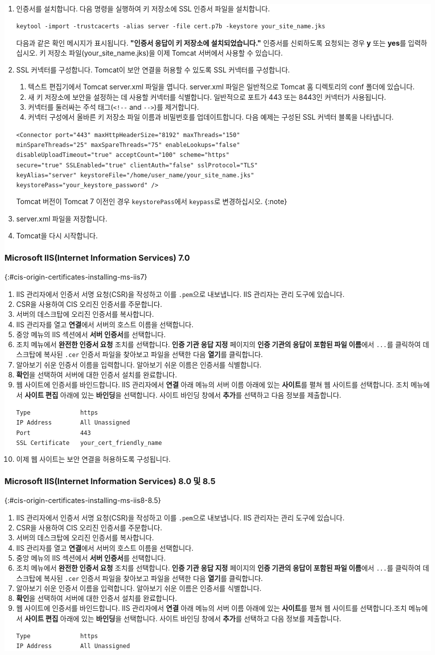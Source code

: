 1. 인증서를 설치합니다. 다음 명령을 실행하여 키 저장소에 SSL 인증서 파일을 설치합니다.
    ```
    keytool -import -trustcacerts -alias server -file cert.p7b -keystore your_site_name.jks
    ```
    다음과 같은 확인 메시지가 표시됩니다. **"인증서 응답이 키 저장소에 설치되었습니다."** 인증서를 신뢰하도록 요청되는 경우 **y** 또는 **yes**를 입력하십시오. 키 저장소 파일(your_site_name.jks)을 이제 Tomcat 서버에서 사용할 수 있습니다.

1. SSL 커넥터를 구성합니다. Tomcat이 보안 연결을 허용할 수 있도록 SSL 커넥터를 구성합니다.
    1. 텍스트 편집기에서 Tomcat server.xml 파일을 엽니다. server.xml 파일은 일반적으로 Tomcat 홈 디렉토리의 conf 폴더에 있습니다.
    1. 새 키 저장소에 보안을 설정하는 데 사용할 커넥터를 식별합니다. 일반적으로 포트가 443 또는 8443인 커넥터가 사용됩니다.
    1. 커넥터를 둘러싸는 주석 태그(`<!--` and `-->`)를 제거합니다.
    1. 커넥터 구성에서 올바른 키 저장소 파일 이름과 비밀번호를 업데이트합니다.
    다음 예제는 구성된 SSL 커넥터 블록을 나타냅니다.
    ```
    <Connector port="443" maxHttpHeaderSize="8192" maxThreads="150" 
    minSpareThreads="25" maxSpareThreads="75" enableLookups="false" 
    disableUploadTimeout="true" acceptCount="100" scheme="https" 
    secure="true" SSLEnabled="true" clientAuth="false" sslProtocol="TLS" 
    keyAlias="server" keystoreFile="/home/user_name/your_site_name.jks" 
    keystorePass="your_keystore_password" />
    ```
    Tomcat 버전이 Tomcat 7 이전인 경우 `keystorePass`에서 `keypass`로 변경하십시오.
    {:note}
1. server.xml 파일을 저장합니다.
1. Tomcat을 다시 시작합니다.

### Microsoft IIS(Internet Information Services) 7.0
{:#cis-origin-certificates-installing-ms-iis7}
1. IIS 관리자에서 인증서 서명 요청(CSR)을 작성하고 이를 `.pem`으로 내보냅니다. IIS 관리자는 관리 도구에 있습니다.
1. CSR을 사용하여 CIS 오리진 인증서를 주문합니다.
1. 서버의 데스크탑에 오리진 인증서를 복사합니다.
1. IIS 관리자를 열고 **연결**에서 서버의 호스트 이름을 선택합니다.
1. 중앙 메뉴의 IIS 섹션에서 **서버 인증서**를 선택합니다.
1. 조치 메뉴에서 **완전한 인증서 요청** 조치를 선택합니다. **인증 기관 응답 지정** 페이지의 **인증 기관의 응답이 포함된 파일 이름**에서 `...`를 클릭하여 데스크탑에 복사된 `.cer` 인증서 파일을 찾아보고 파일을 선택한 다음 **열기**를 클릭합니다.
1. 알아보기 쉬운 인증서 이름을 입력합니다. 알아보기 쉬운 이름은 인증서를 식별합니다.
1. **확인**을 선택하여 서버에 대한 인증서 설치를 완료합니다.
1. 웹 사이트에 인증서를 바인드합니다. IIS 관리자에서 **연결** 아래 메뉴의 서버 이름 아래에 있는 **사이트**를 펼쳐 웹 사이트를 선택합니다. 조치 메뉴에서 **사이트 편집** 아래에 있는 **바인딩**을 선택합니다. 사이트 바인딩 창에서 **추가**를 선택하고 다음 정보를 제출합니다.
    ```
    Type              https
    IP Address        All Unassigned
    Port              443
    SSL Certificate   your_cert_friendly_name
    ```
1. 이제 웹 사이트는 보안 연결을 허용하도록 구성됩니다.

### Microsoft IIS(Internet Information Services) 8.0 및 8.5
{:#cis-origin-certificates-installing-ms-iis8-8.5}

1. IIS 관리자에서 인증서 서명 요청(CSR)을 작성하고 이를 `.pem`으로 내보냅니다. IIS 관리자는 관리 도구에 있습니다.
1. CSR을 사용하여 CIS 오리진 인증서를 주문합니다.
1. 서버의 데스크탑에 오리진 인증서를 복사합니다.
1. IIS 관리자를 열고 **연결**에서 서버의 호스트 이름을 선택합니다.
1. 중앙 메뉴의 IIS 섹션에서 **서버 인증서**를 선택합니다.
1. 조치 메뉴에서 **완전한 인증서 요청** 조치를 선택합니다. **인증 기관 응답 지정** 페이지의 **인증 기관의 응답이 포함된 파일 이름**에서 `...`를 클릭하여 데스크탑에 복사된 `.cer` 인증서 파일을 찾아보고 파일을 선택한 다음 **열기**를 클릭합니다.
1. 알아보기 쉬운 인증서 이름을 입력합니다. 알아보기 쉬운 이름은 인증서를 식별합니다.
1. **확인**을 선택하여 서버에 대한 인증서 설치를 완료합니다.
1. 웹 사이트에 인증서를 바인드합니다. IIS 관리자에서 **연결** 아래 메뉴의 서버 이름 아래에 있는 **사이트**를 펼쳐 웹 사이트를 선택합니다.조치 메뉴에서 **사이트 편집** 아래에 있는 **바인딩**을 선택합니다. 사이트 바인딩 창에서 **추가**를 선택하고 다음 정보를 제출합니다.
    ```
    Type              https
    IP Address        All Unassigned